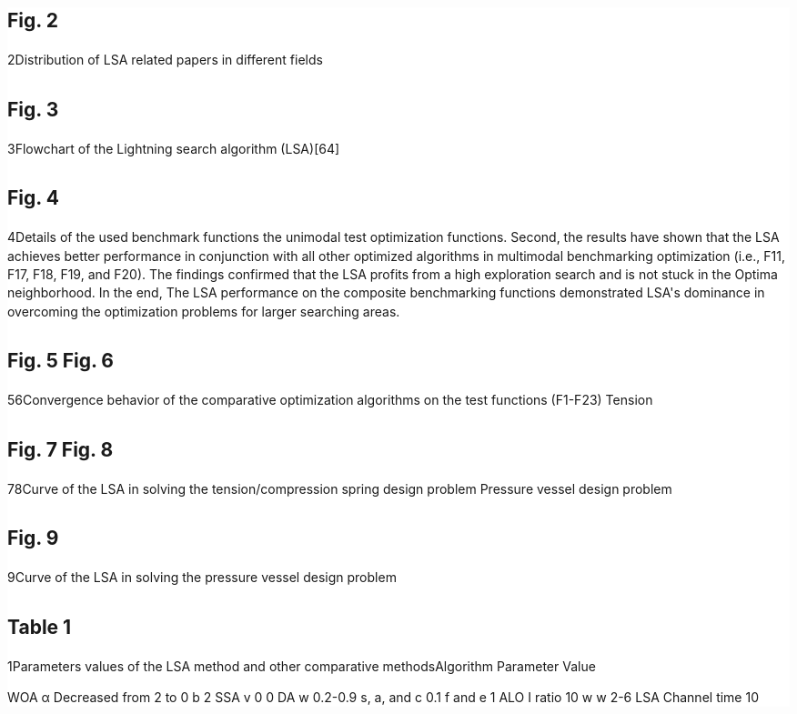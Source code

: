## Fig. 2
2Distribution of LSA related papers in different fields

## Fig. 3
3Flowchart of the Lightning search algorithm (LSA)[64] 

## Fig. 4
4Details of the used benchmark functions the unimodal test optimization functions. Second, the results have shown that the LSA achieves better performance in conjunction with all other optimized algorithms in multimodal benchmarking optimization (i.e., F11, F17, F18, F19, and F20). The findings confirmed that the LSA profits from a high exploration search and is not stuck in the Optima neighborhood. In the end, The LSA performance on the composite benchmarking functions demonstrated LSA's dominance in overcoming the optimization problems for larger searching areas.

## Fig. 5 Fig. 6
56Convergence behavior of the comparative optimization algorithms on the test functions (F1-F23) Tension

## Fig. 7 Fig. 8
78Curve of the LSA in solving the tension/compression spring design problem Pressure vessel design problem

## Fig. 9
9Curve of the LSA in solving the pressure vessel design problem

## Table 1
1Parameters values of the LSA method and other comparative methodsAlgorithm 
Parameter 
Value 

WOA 
α 
Decreased from 2 to 0 
b 
2 
SSA 
v 0 
0 
DA 
w 
0.2-0.9 
s, a, and c 
0.1 
f and e 
1 
ALO 
I ratio 
10 w 
w 
2-6 
LSA 
Channel time 
10 
